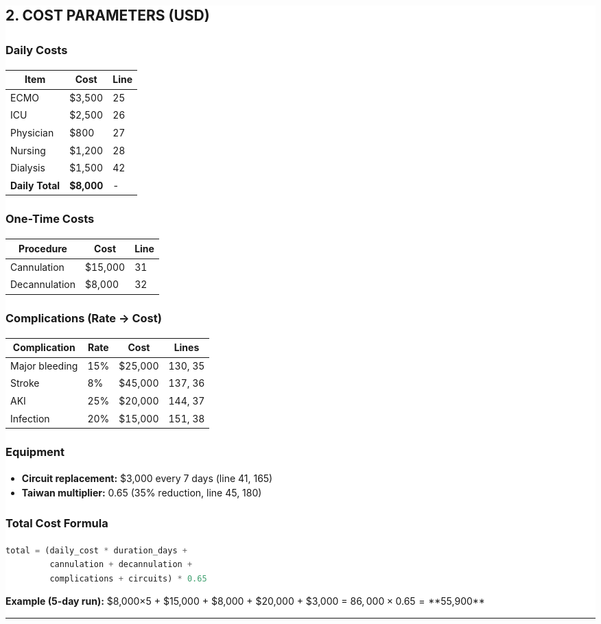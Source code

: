 ## 2. COST PARAMETERS (USD)

### Daily Costs
| Item | Cost | Line |
|------|------|------|
| ECMO | $3,500 | 25 |
| ICU | $2,500 | 26 |
| Physician | $800 | 27 |
| Nursing | $1,200 | 28 |
| Dialysis | $1,500 | 42 |
| **Daily Total** | **$8,000** | - |

### One-Time Costs
| Procedure | Cost | Line |
|-----------|------|------|
| Cannulation | $15,000 | 31 |
| Decannulation | $8,000 | 32 |

### Complications (Rate → Cost)
| Complication | Rate | Cost | Lines |
|--------------|------|------|-------|
| Major bleeding | 15% | $25,000 | 130, 35 |
| Stroke | 8% | $45,000 | 137, 36 |
| AKI | 25% | $20,000 | 144, 37 |
| Infection | 20% | $15,000 | 151, 38 |

### Equipment
- **Circuit replacement:** $3,000 every 7 days (line 41, 165)
- **Taiwan multiplier:** 0.65 (35% reduction, line 45, 180)

### Total Cost Formula
```python
total = (daily_cost * duration_days +
         cannulation + decannulation +
         complications + circuits) * 0.65
```

**Example (5-day run):**
$8,000×5 + $15,000 + $8,000 + $20,000 + $3,000 = $86,000 × 0.65 = **$55,900**

---
